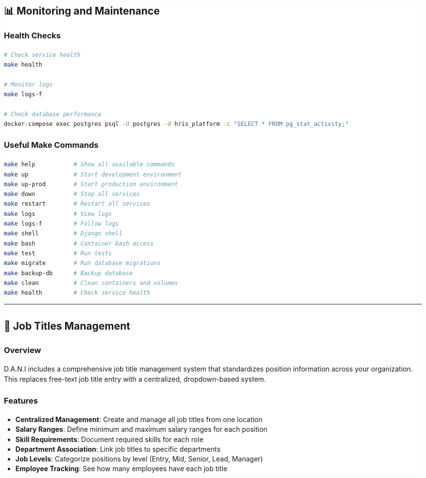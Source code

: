 
## 📊 Monitoring and Maintenance

### Health Checks

```bash
# Check service health
make health

# Monitor logs
make logs-f

# Check database performance
docker-compose exec postgres psql -U postgres -d hris_platform -c "SELECT * FROM pg_stat_activity;"
```

### Useful Make Commands

```bash
make help           # Show all available commands
make up             # Start development environment  
make up-prod        # Start production environment
make down           # Stop all services
make restart        # Restart all services
make logs           # View logs
make logs-f         # Follow logs
make shell          # Django shell
make bash           # Container bash access
make test           # Run tests
make migrate        # Run database migrations
make backup-db      # Backup database
make clean          # Clean containers and volumes
make health         # Check service health
```

---

## 💼 Job Titles Management

### Overview
D.A.N.I includes a comprehensive job title management system that standardizes position information across your organization. This replaces free-text job title entry with a centralized, dropdown-based system.

### Features
- **Centralized Management**: Create and manage all job titles from one location
- **Salary Ranges**: Define minimum and maximum salary ranges for each position
- **Skill Requirements**: Document required skills for each role
- **Department Association**: Link job titles to specific departments
- **Job Levels**: Categorize positions by level (Entry, Mid, Senior, Lead, Manager)
- **Employee Tracking**: See how many employees have each job title
